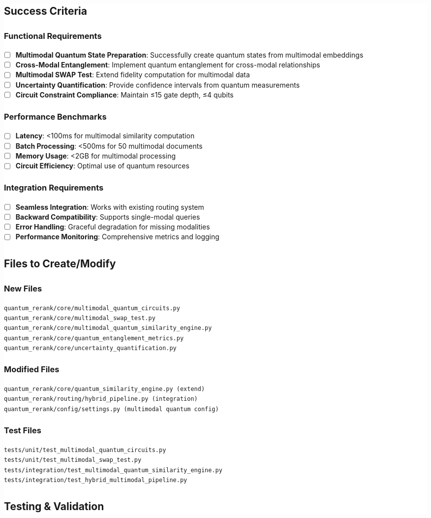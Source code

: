 ## Success Criteria

### Functional Requirements
- [ ] **Multimodal Quantum State Preparation**: Successfully create quantum states from multimodal embeddings
- [ ] **Cross-Modal Entanglement**: Implement quantum entanglement for cross-modal relationships
- [ ] **Multimodal SWAP Test**: Extend fidelity computation for multimodal data
- [ ] **Uncertainty Quantification**: Provide confidence intervals from quantum measurements
- [ ] **Circuit Constraint Compliance**: Maintain ≤15 gate depth, ≤4 qubits

### Performance Benchmarks
- [ ] **Latency**: <100ms for multimodal similarity computation
- [ ] **Batch Processing**: <500ms for 50 multimodal documents
- [ ] **Memory Usage**: <2GB for multimodal processing
- [ ] **Circuit Efficiency**: Optimal use of quantum resources

### Integration Requirements
- [ ] **Seamless Integration**: Works with existing routing system
- [ ] **Backward Compatibility**: Supports single-modal queries
- [ ] **Error Handling**: Graceful degradation for missing modalities
- [ ] **Performance Monitoring**: Comprehensive metrics and logging

## Files to Create/Modify

### New Files
```
quantum_rerank/core/multimodal_quantum_circuits.py
quantum_rerank/core/multimodal_swap_test.py
quantum_rerank/core/multimodal_quantum_similarity_engine.py
quantum_rerank/core/quantum_entanglement_metrics.py
quantum_rerank/core/uncertainty_quantification.py
```

### Modified Files
```
quantum_rerank/core/quantum_similarity_engine.py (extend)
quantum_rerank/routing/hybrid_pipeline.py (integration)
quantum_rerank/config/settings.py (multimodal quantum config)
```

### Test Files
```
tests/unit/test_multimodal_quantum_circuits.py
tests/unit/test_multimodal_swap_test.py
tests/integration/test_multimodal_quantum_similarity_engine.py
tests/integration/test_hybrid_multimodal_pipeline.py
```

## Testing & Validation
